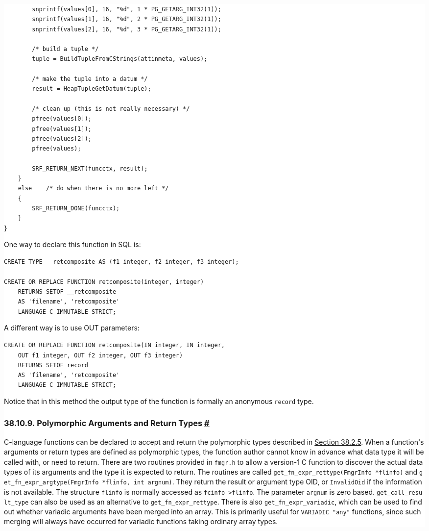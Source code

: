             snprintf(values[0], 16, "%d", 1 * PG_GETARG_INT32(1));
            snprintf(values[1], 16, "%d", 2 * PG_GETARG_INT32(1));
            snprintf(values[2], 16, "%d", 3 * PG_GETARG_INT32(1));

            /* build a tuple */
            tuple = BuildTupleFromCStrings(attinmeta, values);

            /* make the tuple into a datum */
            result = HeapTupleGetDatum(tuple);

            /* clean up (this is not really necessary) */
            pfree(values[0]);
            pfree(values[1]);
            pfree(values[2]);
            pfree(values);

            SRF_RETURN_NEXT(funcctx, result);
        }
        else    /* do when there is no more left */
        {
            SRF_RETURN_DONE(funcctx);
        }
    }

One way to declare this function in SQL is:

    CREATE TYPE __retcomposite AS (f1 integer, f2 integer, f3 integer);

    CREATE OR REPLACE FUNCTION retcomposite(integer, integer)
        RETURNS SETOF __retcomposite
        AS 'filename', 'retcomposite'
        LANGUAGE C IMMUTABLE STRICT;

A different way is to use OUT parameters:

    CREATE OR REPLACE FUNCTION retcomposite(IN integer, IN integer,
        OUT f1 integer, OUT f2 integer, OUT f3 integer)
        RETURNS SETOF record
        AS 'filename', 'retcomposite'
        LANGUAGE C IMMUTABLE STRICT;

Notice that in this method the output type of the function is formally an anonymous `record` type.

### 38.10.9. Polymorphic Arguments and Return Types [#](#XFUNC-C-POLYMORPHIC)

C-language functions can be declared to accept and return the polymorphic types described in [Section 38.2.5](extend-type-system.html#EXTEND-TYPES-POLYMORPHIC "38.2.5. Polymorphic Types"). When a function's arguments or return types are defined as polymorphic types, the function author cannot know in advance what data type it will be called with, or need to return. There are two routines provided in `fmgr.h` to allow a version-1 C function to discover the actual data types of its arguments and the type it is expected to return. The routines are called `get_fn_expr_rettype(FmgrInfo *flinfo)` and `get_fn_expr_argtype(FmgrInfo *flinfo, int argnum)`. They return the result or argument type OID, or `InvalidOid` if the information is not available. The structure `flinfo` is normally accessed as `fcinfo->flinfo`. The parameter `argnum` is zero based. `get_call_result_type` can also be used as an alternative to `get_fn_expr_rettype`. There is also `get_fn_expr_variadic`, which can be used to find out whether variadic arguments have been merged into an array. This is primarily useful for `VARIADIC "any"` functions, since such merging will always have occurred for variadic functions taking ordinary array types.
